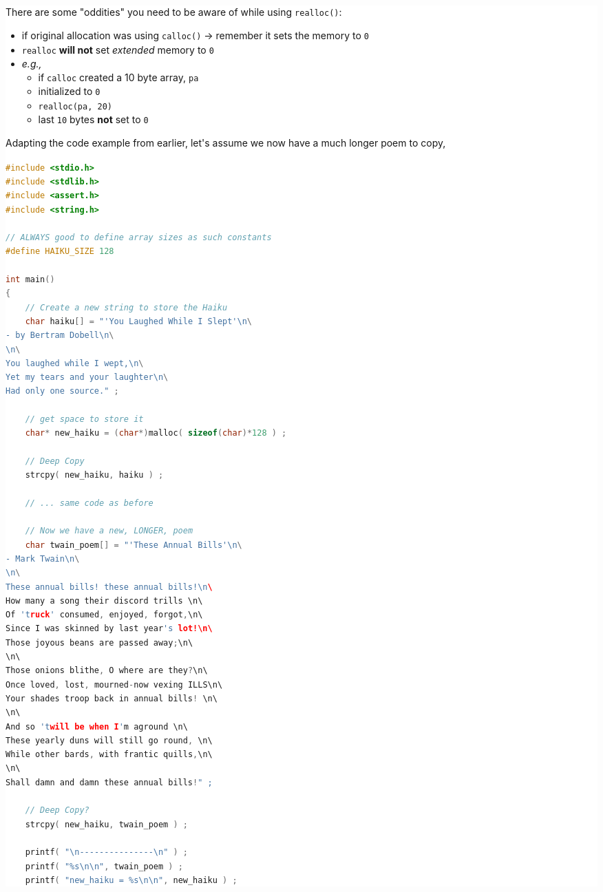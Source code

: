 There are some "oddities" you need to be aware of while using `realloc()`:

* if original allocation was using `calloc()` &rarr; remember it sets the memory to `0`
* `realloc` **will not** set *extended* memory to `0`
* *e.g.,* 
    * if `calloc` created a 10 byte array, `pa`
    * initialized to `0`
    * `realloc(pa, 20)`
    * last `10` bytes **not** set to `0`



Adapting the code example from earlier, let's assume we now have a much longer poem to copy,
```C
#include <stdio.h>
#include <stdlib.h>
#include <assert.h>
#include <string.h>

// ALWAYS good to define array sizes as such constants
#define HAIKU_SIZE 128

int main()
{
    // Create a new string to store the Haiku
    char haiku[] = "'You Laughed While I Slept'\n\
- by Bertram Dobell\n\
\n\
You laughed while I wept,\n\
Yet my tears and your laughter\n\
Had only one source." ;

    // get space to store it
    char* new_haiku = (char*)malloc( sizeof(char)*128 ) ;

    // Deep Copy
    strcpy( new_haiku, haiku ) ;

    // ... same code as before

    // Now we have a new, LONGER, poem
    char twain_poem[] = "'These Annual Bills'\n\
- Mark Twain\n\
\n\
These annual bills! these annual bills!\n\ 
How many a song their discord trills \n\
Of 'truck' consumed, enjoyed, forgot,\n\
Since I was skinned by last year's lot!\n\
Those joyous beans are passed away;\n\
\n\
Those onions blithe, O where are they?\n\
Once loved, lost, mourned-now vexing ILLS\n\
Your shades troop back in annual bills! \n\
\n\
And so 'twill be when I'm aground \n\
These yearly duns will still go round, \n\
While other bards, with frantic quills,\n\
\n\
Shall damn and damn these annual bills!" ;

    // Deep Copy?
    strcpy( new_haiku, twain_poem ) ;

    printf( "\n---------------\n" ) ;
    printf( "%s\n\n", twain_poem ) ;
    printf( "new_haiku = %s\n\n", new_haiku ) ;
```